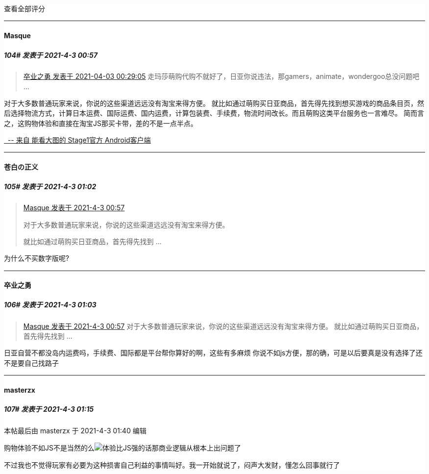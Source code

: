 
查看全部评分


-----

####  Masque  
##### 104#       发表于 2021-4-3 00:57


<blockquote><a href="httphttps://bbs.saraba1st.com/2b/forum.php?mod=redirect&amp;goto=findpost&amp;pid=50816414&amp;ptid=1996816" target="_blank">卒业之勇 发表于 2021-04-03 00:29:05</a>
走玛莎萌购代购不就好了，日亚你说违法，那gamers，animate，wondergoo总没问题吧 ...</blockquote>对于大多数普通玩家来说，你说的这些渠道远远没有淘宝来得方便。
就比如通过萌购买日亚商品，首先得先找到想买游戏的商品条目页，然后选择物流方式，计算日本运费、国际运费、国内运费，计算包装费、手续费，物流时间改长。而且萌购这类平台服务也一言难尽。
简而言之，这购物体验和直接在淘宝JS那买卡带，差的不是一点半点。

[  -- 来自 能看大图的 Stage1官方 Android客户端](https://www.coolapk.com/apk/140634)


-----

####  苍白の正义  
##### 105#       发表于 2021-4-3 01:02


<blockquote><a href="httphttps://bbs.saraba1st.com/2b/forum.php?mod=redirect&amp;goto=findpost&amp;pid=50816586&amp;ptid=1996816" target="_blank">Masque 发表于 2021-4-3 00:57</a>

对于大多数普通玩家来说，你说的这些渠道远远没有淘宝来得方便。

就比如通过萌购买日亚商品，首先得先找到 ...</blockquote>
为什么不买数字版呢?


-----

####  卒业之勇  
##### 106#       发表于 2021-4-3 01:03


<blockquote><a href="httphttps://bbs.saraba1st.com/2b/forum.php?mod=redirect&amp;goto=findpost&amp;pid=50816586&amp;ptid=1996816" target="_blank">Masque 发表于 2021-4-3 00:57</a>
 对于大多数普通玩家来说，你说的这些渠道远远没有淘宝来得方便。 就比如通过萌购买日亚商品，首先得先找到 ...</blockquote>
日亚自营不都没岛内运费吗，手续费、国际都是平台帮你算好的啊，这些有多麻烦
你说不如js方便，那的确，可是以后要真是没有选择了还不是要自己找路子


-----

####  masterzx  
##### 107#       发表于 2021-4-3 01:15


 本帖最后由 masterzx 于 2021-4-3 01:40 编辑 

购物体验不如JS不是当然的么<img src="https://static.saraba1st.com/image/smiley/face2017/068.png" referrerpolicy="no-referrer">体验比JS强的话那商业逻辑从根本上出问题了


不过我也不觉得玩家有必要为这种损害自己利益的事情叫好。我一开始就说了，闷声大发财，懂怎么回事就行了
